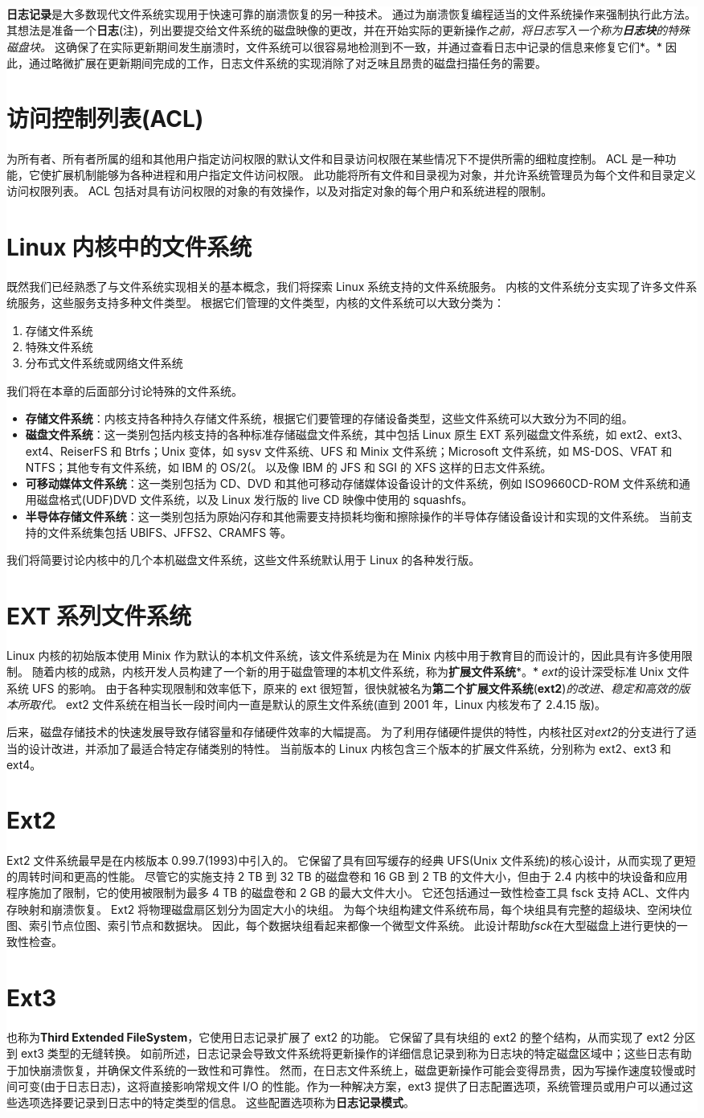 **日志记录**是大多数现代文件系统实现用于快速可靠的崩溃恢复的另一种技术。 通过为崩溃恢复编程适当的文件系统操作来强制执行此方法。 其想法是准备一个**日志**(注)，列出要提交给文件系统的磁盘映像的更改，并在开始实际的更新操作*之前，将日志写入一个称为**日志块**的特殊磁盘块。* 这确保了在实际更新期间发生崩溃时，文件系统可以很容易地检测到不一致，并通过查看日志中记录的信息来修复它们*。* 因此，通过略微扩展在更新期间完成的工作，日志文件系统的实现消除了对乏味且昂贵的磁盘扫描任务的需要。

# 访问控制列表(ACL)

为所有者、所有者所属的组和其他用户指定访问权限的默认文件和目录访问权限在某些情况下不提供所需的细粒度控制。 ACL 是一种功能，它使扩展机制能够为各种进程和用户指定文件访问权限。 此功能将所有文件和目录视为对象，并允许系统管理员为每个文件和目录定义访问权限列表。 ACL 包括对具有访问权限的对象的有效操作，以及对指定对象的每个用户和系统进程的限制。

# Linux 内核中的文件系统

既然我们已经熟悉了与文件系统实现相关的基本概念，我们将探索 Linux 系统支持的文件系统服务。 内核的文件系统分支实现了许多文件系统服务，这些服务支持多种文件类型。 根据它们管理的文件类型，内核的文件系统可以大致分类为：

1.  存储文件系统
2.  特殊文件系统
3.  分布式文件系统或网络文件系统

我们将在本章的后面部分讨论特殊的文件系统。

*   **存储文件系统**：内核支持各种持久存储文件系统，根据它们要管理的存储设备类型，这些文件系统可以大致分为不同的组。
*   **磁盘文件系统**：这一类别包括内核支持的各种标准存储磁盘文件系统，其中包括 Linux 原生 EXT 系列磁盘文件系统，如 ext2、ext3、ext4、ReiserFS 和 Btrfs；Unix 变体，如 sysv 文件系统、UFS 和 Minix 文件系统；Microsoft 文件系统，如 MS-DOS、VFAT 和 NTFS；其他专有文件系统，如 IBM 的 OS/2(。 以及像 IBM 的 JFS 和 SGI 的 XFS 这样的日志文件系统。
*   **可移动媒体文件系统**：这一类别包括为 CD、DVD 和其他可移动存储媒体设备设计的文件系统，例如 ISO9660CD-ROM 文件系统和通用磁盘格式(UDF)DVD 文件系统，以及 Linux 发行版的 live CD 映像中使用的 squashfs。
*   **半导体存储文件系统**：这一类别包括为原始闪存和其他需要支持损耗均衡和擦除操作的半导体存储设备设计和实现的文件系统。 当前支持的文件系统集包括 UBIFS、JFFS2、CRAMFS 等。

我们将简要讨论内核中的几个本机磁盘文件系统，这些文件系统默认用于 Linux 的各种发行版。

# EXT 系列文件系统

Linux 内核的初始版本使用 Minix 作为默认的本机文件系统，该文件系统是为在 Minix 内核中用于教育目的而设计的，因此具有许多使用限制。 随着内核的成熟，内核开发人员构建了一个新的用于磁盘管理的本机文件系统，称为**扩展文件系统***。* *ext*的设计深受标准 Unix 文件系统 UFS 的影响。 由于各种实现限制和效率低下，原来的 ext 很短暂，很快就被名为**第二个扩展文件系统**(**ext2**)*的改进、稳定和高效的版本所取代。* ext2 文件系统在相当长一段时间内一直是默认的原生文件系统(直到 2001 年，Linux 内核发布了 2.4.15 版)。

后来，磁盘存储技术的快速发展导致存储容量和存储硬件效率的大幅提高。 为了利用存储硬件提供的特性，内核社区对*ext2*的分支进行了适当的设计改进，并添加了最适合特定存储类别的特性。 当前版本的 Linux 内核包含三个版本的扩展文件系统，分别称为 ext2、ext3 和 ext4。

# Ext2

Ext2 文件系统最早是在内核版本 0.99.7(1993)中引入的。 它保留了具有回写缓存的经典 UFS(Unix 文件系统)的核心设计，从而实现了更短的周转时间和更高的性能。 尽管它的实施支持 2 TB 到 32 TB 的磁盘卷和 16 GB 到 2 TB 的文件大小，但由于 2.4 内核中的块设备和应用程序施加了限制，它的使用被限制为最多 4 TB 的磁盘卷和 2 GB 的最大文件大小。 它还包括通过一致性检查工具 fsck 支持 ACL、文件内存映射和崩溃恢复。 Ext2 将物理磁盘扇区划分为固定大小的块组。 为每个块组构建文件系统布局，每个块组具有完整的超级块、空闲块位图、索引节点位图、索引节点和数据块。 因此，每个数据块组看起来都像一个微型文件系统。 此设计帮助*fsck*在大型磁盘上进行更快的一致性检查。

# Ext3

也称为**Third Extended FileSystem**，它使用日志记录扩展了 ext2 的功能。 它保留了具有块组的 ext2 的整个结构，从而实现了 ext2 分区到 ext3 类型的无缝转换。 如前所述，日志记录会导致文件系统将更新操作的详细信息记录到称为日志块的特定磁盘区域中；这些日志有助于加快崩溃恢复，并确保文件系统的一致性和可靠性。 然而，在日志文件系统上，磁盘更新操作可能会变得昂贵，因为写操作速度较慢或时间可变(由于日志日志)，这将直接影响常规文件 I/O 的性能。作为一种解决方案，ext3 提供了日志配置选项，系统管理员或用户可以通过这些选项选择要记录到日志中的特定类型的信息。 这些配置选项称为**日志记录模式**。
